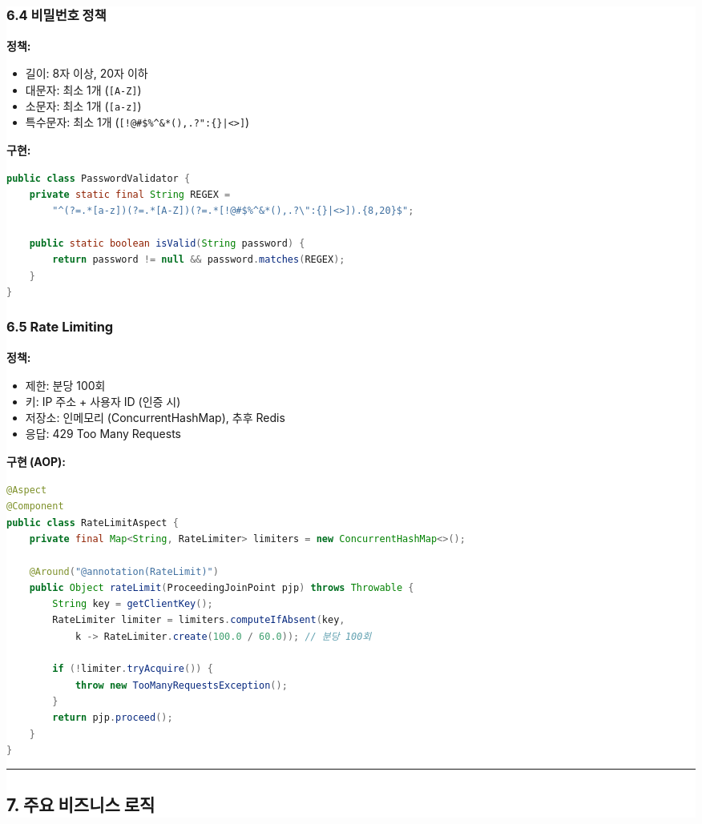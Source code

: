 ### 6.4 비밀번호 정책

**정책:**
- 길이: 8자 이상, 20자 이하
- 대문자: 최소 1개 (`[A-Z]`)
- 소문자: 최소 1개 (`[a-z]`)
- 특수문자: 최소 1개 (`[!@#$%^&*(),.?":{}|<>]`)

**구현:**
```java
public class PasswordValidator {
    private static final String REGEX =
        "^(?=.*[a-z])(?=.*[A-Z])(?=.*[!@#$%^&*(),.?\":{}|<>]).{8,20}$";

    public static boolean isValid(String password) {
        return password != null && password.matches(REGEX);
    }
}
```

### 6.5 Rate Limiting

**정책:**
- 제한: 분당 100회
- 키: IP 주소 + 사용자 ID (인증 시)
- 저장소: 인메모리 (ConcurrentHashMap), 추후 Redis
- 응답: 429 Too Many Requests

**구현 (AOP):**
```java
@Aspect
@Component
public class RateLimitAspect {
    private final Map<String, RateLimiter> limiters = new ConcurrentHashMap<>();

    @Around("@annotation(RateLimit)")
    public Object rateLimit(ProceedingJoinPoint pjp) throws Throwable {
        String key = getClientKey();
        RateLimiter limiter = limiters.computeIfAbsent(key,
            k -> RateLimiter.create(100.0 / 60.0)); // 분당 100회

        if (!limiter.tryAcquire()) {
            throw new TooManyRequestsException();
        }
        return pjp.proceed();
    }
}
```

---

## 7. 주요 비즈니스 로직

